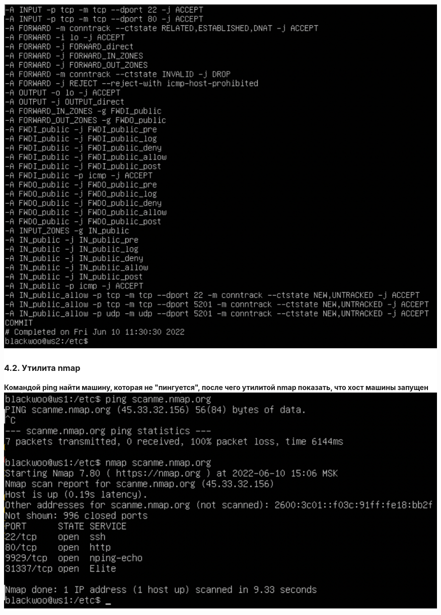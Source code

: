 ![](images/ws2sh.png)
### 4.2. Утилита nmap
**Командой ping найти машину, которая не "пингуется", после чего утилитой nmap показать, что хост машины запущен**
![](images/pink.png)